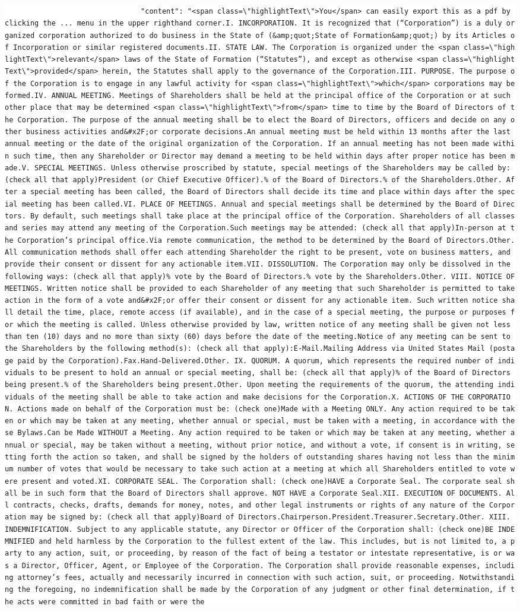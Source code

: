                                     "content": "<span class=\"highlightText\">You</span> can easily export this as a pdf by clicking the ... menu in the upper righthand corner.I. INCORPORATION. It is recognized that (“Corporation”) is a duly organized corporation authorized to do business in the State of (&amp;quot;State of Formation&amp;quot;) by its Articles of Incorporation or similar registered documents.II. STATE LAW. The Corporation is organized under the <span class=\"highlightText\">relevant</span> laws of the State of Formation (“Statutes”), and except as otherwise <span class=\"highlightText\">provided</span> herein, the Statutes shall apply to the governance of the Corporation.III. PURPOSE. The purpose of the Corporation is to engage in any lawful activity for <span class=\"highlightText\">which</span> corporations may be formed.IV. ANNUAL MEETING. Meetings of Shareholders shall be held at the principal office of the Corporation or at such other place that may be determined <span class=\"highlightText\">from</span> time to time by the Board of Directors of the Corporation. The purpose of the annual meeting shall be to elect the Board of Directors, officers and decide on any other business activities and&#x2F;or corporate decisions.An annual meeting must be held within 13 months after the last annual meeting or the date of the original organization of the Corporation. If an annual meeting has not been made within such time, then any Shareholder or Director may demand a meeting to be held within days after proper notice has been made.V. SPECIAL MEETINGS. Unless otherwise proscribed by statute, special meetings of the Shareholders may be called by: (check all that apply)President (or Chief Executive Officer).% of the Board of Directors.% of the Shareholders.Other. After a special meeting has been called, the Board of Directors shall decide its time and place within days after the special meeting has been called.VI. PLACE OF MEETINGS. Annual and special meetings shall be determined by the Board of Directors. By default, such meetings shall take place at the principal office of the Corporation. Shareholders of all classes and series may attend any meeting of the Corporation.Such meetings may be attended: (check all that apply)In-person at the Corporation’s principal office.Via remote communication, the method to be determined by the Board of Directors.Other. All communication methods shall offer each attending Shareholder the right to be present, vote on business matters, and provide their consent or dissent for any actionable item.VII. DISSOLUTION. The Corporation may only be dissolved in the following ways: (check all that apply)% vote by the Board of Directors.% vote by the Shareholders.Other. VIII. NOTICE OF MEETINGS. Written notice shall be provided to each Shareholder of any meeting that such Shareholder is permitted to take action in the form of a vote and&#x2F;or offer their consent or dissent for any actionable item. Such written notice shall detail the time, place, remote access (if available), and in the case of a special meeting, the purpose or purposes for which the meeting is called. Unless otherwise provided by law, written notice of any meeting shall be given not less than ten (10) days and no more than sixty (60) days before the date of the meeting.Notice of any meeting can be sent to the Shareholders by the following method(s): (check all that apply):E-Mail.Mailing Address via United States Mail (postage paid by the Corporation).Fax.Hand-Delivered.Other. IX. QUORUM. A quorum, which represents the required number of individuals to be present to hold an annual or special meeting, shall be: (check all that apply)% of the Board of Directors being present.% of the Shareholders being present.Other. Upon meeting the requirements of the quorum, the attending individuals of the meeting shall be able to take action and make decisions for the Corporation.X. ACTIONS OF THE CORPORATION. Actions made on behalf of the Corporation must be: (check one)Made with a Meeting ONLY. Any action required to be taken or which may be taken at any meeting, whether annual or special, must be taken with a meeting, in accordance with these Bylaws.Can be Made WITHOUT a Meeting. Any action required to be taken or which may be taken at any meeting, whether annual or special, may be taken without a meeting, without prior notice, and without a vote, if consent is in writing, setting forth the action so taken, and shall be signed by the holders of outstanding shares having not less than the minimum number of votes that would be necessary to take such action at a meeting at which all Shareholders entitled to vote were present and voted.XI. CORPORATE SEAL. The Corporation shall: (check one)HAVE a Corporate Seal. The corporate seal shall be in such form that the Board of Directors shall approve. NOT HAVE a Corporate Seal.XII. EXECUTION OF DOCUMENTS. All contracts, checks, drafts, demands for money, notes, and other legal instruments or rights of any nature of the Corporation may be signed by: (check all that apply)Board of Directors.Chairperson.President.Treasurer.Secretary.Other. XIII. INDEMNIFICATION. Subject to any applicable statute, any Director or Officer of the Corporation shall: (check one)BE INDEMNIFIED and held harmless by the Corporation to the fullest extent of the law. This includes, but is not limited to, a party to any action, suit, or proceeding, by reason of the fact of being a testator or intestate representative, is or was a Director, Officer, Agent, or Employee of the Corporation. The Corporation shall provide reasonable expenses, including attorney’s fees, actually and necessarily incurred in connection with such action, suit, or proceeding. Notwithstanding the foregoing, no indemnification shall be made by the Corporation of any judgment or other final determination, if the acts were committed in bad faith or were the